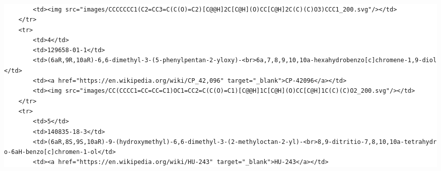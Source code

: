             <td><img src="images/CCCCCCC1(C2=CC3=C(C(O)=C2)[C@@H]2C[C@H](O)CC[C@H]2C(C)(C)O3)CCC1_200.svg"/></td>
        </tr>
        <tr>
            <td>4</td>
            <td>129658-01-1</td>
            <td>(6aR,9R,10aR)-6,6-dimethyl-3-(5-phenylpentan-2-yloxy)-<br>6a,7,8,9,10,10a-hexahydrobenzo[c]chromene-1,9-diol</td>
            <td><a href="https://en.wikipedia.org/wiki/CP_42,096" target="_blank">CP-42096</a></td>
            <td><img src="images/CC(CCCC1=CC=CC=C1)OC1=CC2=C(C(O)=C1)[C@@H]1C[C@H](O)CC[C@H]1C(C)(C)O2_200.svg"/></td>
        </tr>
        <tr>
            <td>5</td>
            <td>140835-18-3</td>
            <td>(6aR,8S,9S,10aR)-9-(hydroxymethyl)-6,6-dimethyl-3-(2-methyloctan-2-yl)-<br>8,9-ditritio-7,8,10,10a-tetrahydro-6aH-benzo[c]chromen-1-ol</td>
            <td><a href="https://en.wikipedia.org/wiki/HU-243" target="_blank">HU-243</a></td>